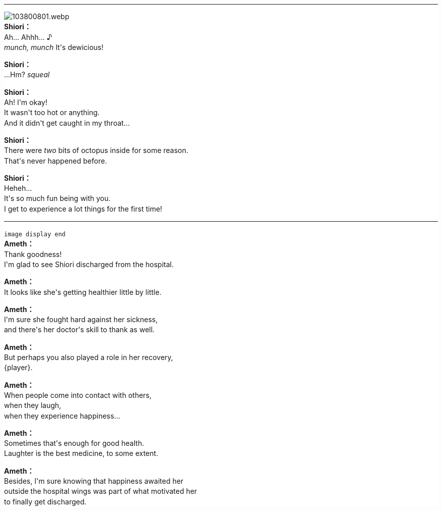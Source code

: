 
---  
  
![103800801.webp](https://redive.estertion.win/card/story/103800801.webp)  
**Shiori：**  
Ah... Ahhh... ♪  
*munch, munch* It's dewicious!  
  
**Shiori：**  
...Hm? *squeal*  
  
**Shiori：**  
Ah! I'm okay!  
It wasn't too hot or anything.  
And it didn't get caught in my throat...  
  
**Shiori：**  
There were *two* bits of octopus inside for some reason.  
That's never happened before.  
  
**Shiori：**  
Heheh...  
It's so much fun being with you.  
I get to experience a lot things for the first time!  
  

---  
  
`image display end`  
**Ameth：**  
Thank goodness!  
I'm glad to see Shiori discharged from the hospital.  
  
**Ameth：**  
It looks like she's getting healthier little by little.  
  
**Ameth：**  
I'm sure she fought hard against her sickness,  
and there's her doctor's skill to thank as well.  
  
**Ameth：**  
But perhaps you also played a role in her recovery,  
{player}.  
  
**Ameth：**  
When people come into contact with others,  
when they laugh,  
when they experience happiness...  
  
**Ameth：**  
Sometimes that's enough for good health.  
Laughter is the best medicine, to some extent.  
  
**Ameth：**  
Besides, I'm sure knowing that happiness awaited her  
outside the hospital wings was part of what motivated her  
to finally get discharged.  
  